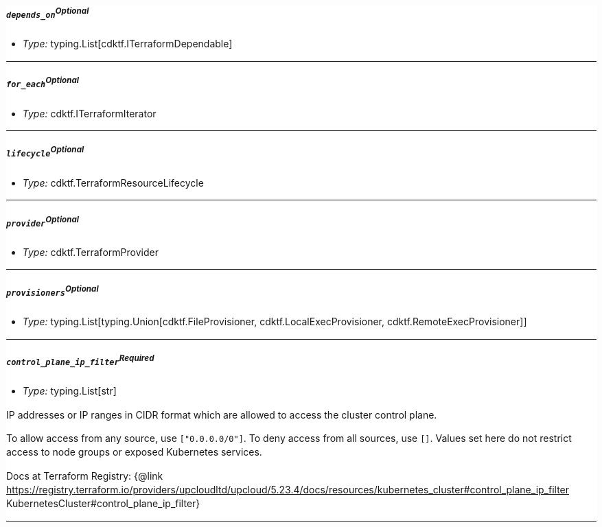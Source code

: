##### `depends_on`<sup>Optional</sup> <a name="depends_on" id="@cdktf/provider-upcloud.kubernetesCluster.KubernetesCluster.Initializer.parameter.dependsOn"></a>

- *Type:* typing.List[cdktf.ITerraformDependable]

---

##### `for_each`<sup>Optional</sup> <a name="for_each" id="@cdktf/provider-upcloud.kubernetesCluster.KubernetesCluster.Initializer.parameter.forEach"></a>

- *Type:* cdktf.ITerraformIterator

---

##### `lifecycle`<sup>Optional</sup> <a name="lifecycle" id="@cdktf/provider-upcloud.kubernetesCluster.KubernetesCluster.Initializer.parameter.lifecycle"></a>

- *Type:* cdktf.TerraformResourceLifecycle

---

##### `provider`<sup>Optional</sup> <a name="provider" id="@cdktf/provider-upcloud.kubernetesCluster.KubernetesCluster.Initializer.parameter.provider"></a>

- *Type:* cdktf.TerraformProvider

---

##### `provisioners`<sup>Optional</sup> <a name="provisioners" id="@cdktf/provider-upcloud.kubernetesCluster.KubernetesCluster.Initializer.parameter.provisioners"></a>

- *Type:* typing.List[typing.Union[cdktf.FileProvisioner, cdktf.LocalExecProvisioner, cdktf.RemoteExecProvisioner]]

---

##### `control_plane_ip_filter`<sup>Required</sup> <a name="control_plane_ip_filter" id="@cdktf/provider-upcloud.kubernetesCluster.KubernetesCluster.Initializer.parameter.controlPlaneIpFilter"></a>

- *Type:* typing.List[str]

IP addresses or IP ranges in CIDR format which are allowed to access the cluster control plane.

To allow access from any source, use `["0.0.0.0/0"]`. To deny access from all sources, use `[]`. Values set here do not restrict access to node groups or exposed Kubernetes services.

Docs at Terraform Registry: {@link https://registry.terraform.io/providers/upcloudltd/upcloud/5.23.4/docs/resources/kubernetes_cluster#control_plane_ip_filter KubernetesCluster#control_plane_ip_filter}

---